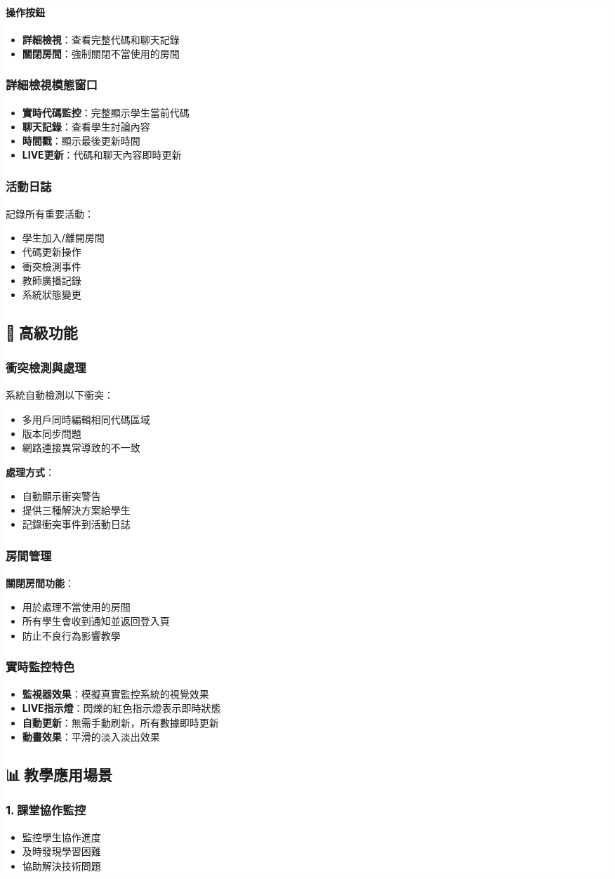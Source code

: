 #### 操作按鈕
- **詳細檢視**：查看完整代碼和聊天記錄
- **關閉房間**：強制關閉不當使用的房間

### 詳細檢視模態窗口
- **實時代碼監控**：完整顯示學生當前代碼
- **聊天記錄**：查看學生討論內容
- **時間戳**：顯示最後更新時間
- **LIVE更新**：代碼和聊天內容即時更新

### 活動日誌
記錄所有重要活動：
- 學生加入/離開房間
- 代碼更新操作
- 衝突檢測事件
- 教師廣播記錄
- 系統狀態變更

## 🔧 高級功能

### 衝突檢測與處理
系統自動檢測以下衝突：
- 多用戶同時編輯相同代碼區域
- 版本同步問題
- 網路連接異常導致的不一致

**處理方式**：
- 自動顯示衝突警告
- 提供三種解決方案給學生
- 記錄衝突事件到活動日誌

### 房間管理
**關閉房間功能**：
- 用於處理不當使用的房間
- 所有學生會收到通知並返回登入頁
- 防止不良行為影響教學

### 實時監控特色
- **監視器效果**：模擬真實監控系統的視覺效果
- **LIVE指示燈**：閃爍的紅色指示燈表示即時狀態
- **自動更新**：無需手動刷新，所有數據即時更新
- **動畫效果**：平滑的淡入淡出效果

## 📊 教學應用場景

### 1. 課堂協作監控
- 監控學生協作進度
- 及時發現學習困難
- 協助解決技術問題
